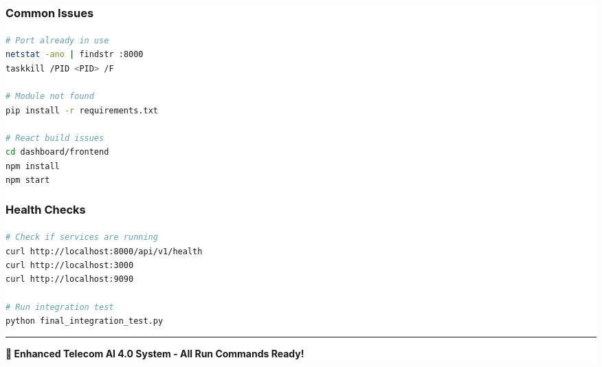 ### Common Issues
```bash
# Port already in use
netstat -ano | findstr :8000
taskkill /PID <PID> /F

# Module not found
pip install -r requirements.txt

# React build issues
cd dashboard/frontend
npm install
npm start
```

### Health Checks
```bash
# Check if services are running
curl http://localhost:8000/api/v1/health
curl http://localhost:3000
curl http://localhost:9090

# Run integration test
python final_integration_test.py
```

---

**🎉 Enhanced Telecom AI 4.0 System - All Run Commands Ready!**
